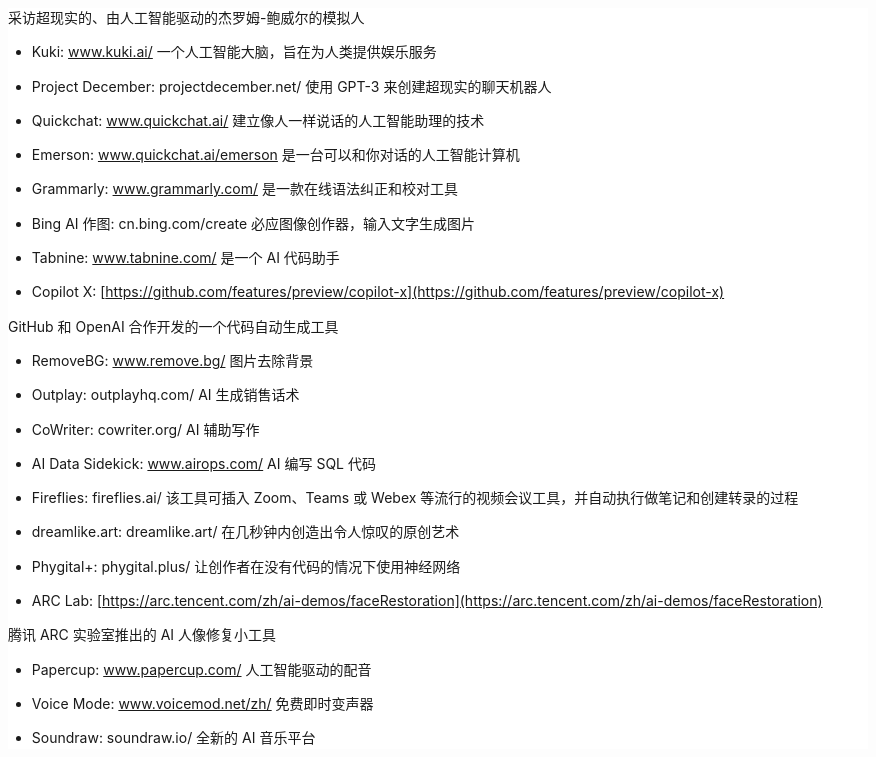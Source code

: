 采访超现实的、由人工智能驱动的杰罗姆-鲍威尔的模拟人

- Kuki: www.kuki.ai/
  一个人工智能大脑，旨在为人类提供娱乐服务

- Project December: projectdecember.net/
  使用 GPT-3 来创建超现实的聊天机器人

- Quickchat: www.quickchat.ai/
  建立像人一样说话的人工智能助理的技术

- Emerson: www.quickchat.ai/emerson
  是一台可以和你对话的人工智能计算机

- Grammarly: www.grammarly.com/
  是一款在线语法纠正和校对工具

- Bing AI 作图: cn.bing.com/create
  必应图像创作器，输入文字生成图片

- Tabnine: www.tabnine.com/
  是一个 AI 代码助手

- Copilot X: [https://github.com/features/preview/copilot-x](https://github.com/features/preview/copilot-x)

GitHub 和 OpenAI 合作开发的一个代码自动生成工具

- RemoveBG: www.remove.bg/
  图片去除背景

- Outplay: outplayhq.com/
  AI 生成销售话术

- CoWriter: cowriter.org/
  AI 辅助写作

- AI Data Sidekick: www.airops.com/
  AI 编写 SQL 代码

- Fireflies: fireflies.ai/
  该工具可插入 Zoom、Teams 或 Webex 等流行的视频会议工具，并自动执行做笔记和创建转录的过程

- dreamlike.art: dreamlike.art/
  在几秒钟内创造出令人惊叹的原创艺术

- Phygital+: phygital.plus/
  让创作者在没有代码的情况下使用神经网络

- ARC Lab: [https://arc.tencent.com/zh/ai-demos/faceRestoration](https://arc.tencent.com/zh/ai-demos/faceRestoration)

腾讯 ARC 实验室推出的 AI 人像修复小工具

- Papercup: www.papercup.com/
  人工智能驱动的配音

- Voice Mode: www.voicemod.net/zh/
  免费即时变声器

- Soundraw: soundraw.io/
  全新的 AI 音乐平台
